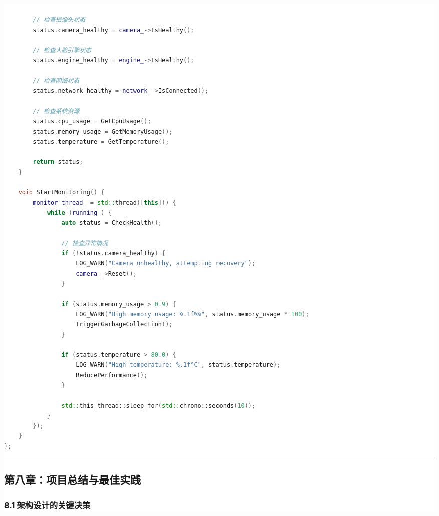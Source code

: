 ```cpp
        
        // 检查摄像头状态
        status.camera_healthy = camera_->IsHealthy();
        
        // 检查人脸引擎状态
        status.engine_healthy = engine_->IsHealthy();
        
        // 检查网络状态
        status.network_healthy = network_->IsConnected();
        
        // 检查系统资源
        status.cpu_usage = GetCpuUsage();
        status.memory_usage = GetMemoryUsage();
        status.temperature = GetTemperature();
        
        return status;
    }
    
    void StartMonitoring() {
        monitor_thread_ = std::thread([this]() {
            while (running_) {
                auto status = CheckHealth();
                
                // 检查异常情况
                if (!status.camera_healthy) {
                    LOG_WARN("Camera unhealthy, attempting recovery");
                    camera_->Reset();
                }
                
                if (status.memory_usage > 0.9) {
                    LOG_WARN("High memory usage: %.1f%%", status.memory_usage * 100);
                    TriggerGarbageCollection();
                }
                
                if (status.temperature > 80.0) {
                    LOG_WARN("High temperature: %.1f°C", status.temperature);
                    ReducePerformance();
                }
                
                std::this_thread::sleep_for(std::chrono::seconds(10));
            }
        });
    }
};
```

---

## 第八章：项目总结与最佳实践

### 8.1 架构设计的关键决策
